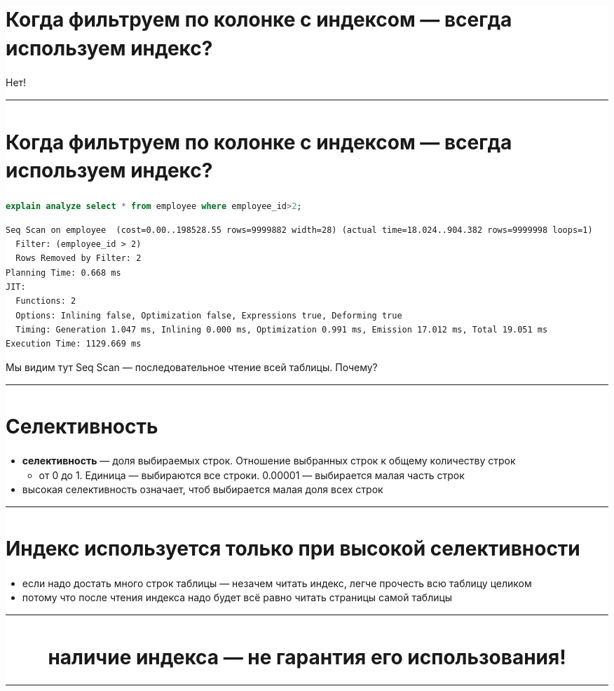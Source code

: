 
# Когда фильтруем по колонке с индексом — всегда используем индекс?

Нет!

---

# Когда фильтруем по колонке с индексом — всегда используем индекс?

```sql
explain analyze select * from employee where employee_id>2;
```

```text
Seq Scan on employee  (cost=0.00..198528.55 rows=9999882 width=28) (actual time=18.024..904.382 rows=9999998 loops=1)
  Filter: (employee_id > 2)
  Rows Removed by Filter: 2
Planning Time: 0.668 ms
JIT:
  Functions: 2
  Options: Inlining false, Optimization false, Expressions true, Deforming true
  Timing: Generation 1.047 ms, Inlining 0.000 ms, Optimization 0.991 ms, Emission 17.012 ms, Total 19.051 ms
Execution Time: 1129.669 ms
```

Мы видим тут Seq Scan — последовательное чтение всей таблицы. Почему?

---

# Селективность

- **селективность** — доля выбираемых строк. Отношение выбранных строк к общему количеству строк
    - от 0 до 1. Единица — выбираются все строки. 0.00001 — выбирается малая часть строк
- высокая селективность означает, чтоб выбирается малая доля всех строк

---

# Индекс используется только при высокой селективности

- если надо достать много строк таблицы — незачем читать индекс, легче прочесть всю таблицу целиком
- потому что после чтения индекса надо будет всё равно читать страницы самой таблицы

--- 

# <center>наличие индекса — не гарантия его использования!</center>

---
